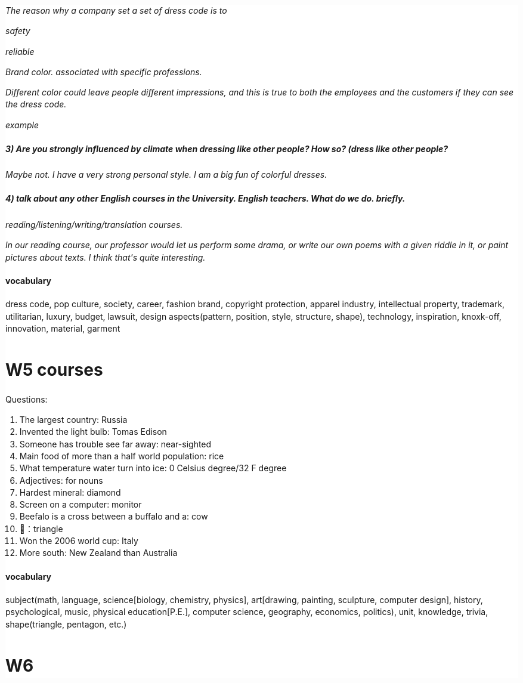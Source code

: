 *The reason why a company set a set of dress code is to* 

*safety*

*reliable*

*Brand color. associated with specific professions.*

*Different color could leave people different impressions, and this is true to both the employees and the customers if they can see the dress code.*

*example*

##### 3) Are you strongly influenced by climate when dressing like other people? How so? (dress like other people?

*Maybe not. I have a very strong personal style. I am a big fun of colorful dresses.*

##### 4) talk about any other English courses in the University. English teachers. What do we do. briefly.

*reading/listening/writing/translation courses.*

*In our reading course, our professor would let us perform some drama, or write our own poems with a given riddle in it, or paint pictures about texts. I think that's quite interesting.*

#### vocabulary

dress code, pop culture, society, career, fashion brand, copyright protection, apparel industry, intellectual property, trademark, utilitarian, luxury, budget, lawsuit, design aspects(pattern, position, style, structure, shape), technology, inspiration, knoxk-off, innovation, material, garment

# W5 courses

Questions:

1. The largest country: Russia
2. Invented the light bulb: Tomas Edison
3. Someone has trouble see far away: near-sighted
4. Main food of more than a half world population: rice
5. What temperature water turn into ice: 0 Celsius degree/32 F degree
6. Adjectives: for nouns
7. Hardest mineral: diamond
8. Screen on a computer: monitor
9. Beefalo is a cross between a buffalo and a: cow
10. 🔺：triangle
11. Won the 2006 world cup: Italy
12. More south: New Zealand than Australia

#### vocabulary

subject(math, language, science[biology, chemistry, physics], art[drawing, painting, sculpture, computer design], history, psychological, music, physical education[P.E.], computer science, geography, economics, politics), unit, knowledge, trivia, shape(triangle, pentagon, etc.)

# W6

